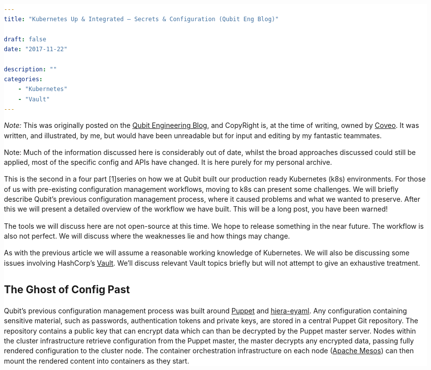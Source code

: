 ```yaml
---
title: "Kubernetes Up & Integrated — Secrets & Configuration (Qubit Eng Blog)"

draft: false
date: "2017-11-22"

description: ""
categories:
    - "Kubernetes"
    - "Vault"
---
```

*Note:* This was originally posted on the [Qubit Engineering Blog](https://medium.com/qubit-engineering/kubernetes-up-integrated-secrets-configuration-5a15b9f5a6c6), and CopyRight is, at the time of writing, owned by
[Coveo](https://www.coveo.com/en). It was written, and illustrated, by me, but
would have been unreadable but for input and editing by my fantastic teammates.

Note: Much of the information discussed here is considerably out of date, whilst
the broad approaches discussed could still be applied, most of the specific config
and APIs have changed. It is here purely for my personal archive.

This is the second in a four part [1]series on how we at Qubit built our
production ready Kubernetes (k8s) environments. For those of us with
pre-existing configuration management workflows, moving to k8s can present
some challenges. We will briefly describe Qubit’s previous configuration
management process, where it caused problems and what we wanted to
preserve. After this we will present a detailed overview of the workflow
we have built. This will be a long post, you have been warned!

The tools we will discuss here are not open-source at this time. We hope
to release something in the near future. The workflow is also not perfect.
We will discuss where the weaknesses lie and how things may change.

As with the previous article we will assume a reasonable working knowledge
of Kubernetes. We will also be discussing some issues involving HashCorp’s
[Vault](https://www.vaultproject.io/). We’ll discuss relevant Vault topics briefly but will not attempt
to give an exhaustive treatment.

## The Ghost of Config Past

Qubit’s previous configuration management process was built around
[Puppet](https://puppet.com/) and [hiera-eyaml](https://github.com/voxpupuli/hiera-eyaml). Any configuration containing sensitive
material, such as passwords, authentication tokens and private keys, are
stored in a central Puppet Git repository. The repository contains a
public key that can encrypt data which can than be decrypted by the Puppet
master server. Nodes within the cluster infrastructure retrieve
configuration from the Puppet master, the master decrypts any encrypted
data, passing fully rendered configuration to the cluster node. The
container orchestration infrastructure on each node ([Apache Mesos](http://mesos.apache.org/)) can
then mount the rendered content into containers as they start.
